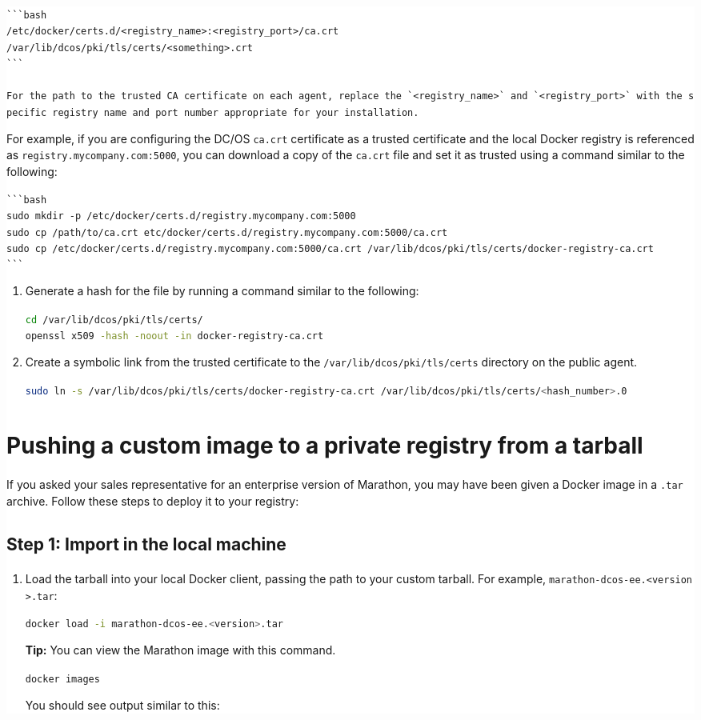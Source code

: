     ```bash
    /etc/docker/certs.d/<registry_name>:<registry_port>/ca.crt
    /var/lib/dcos/pki/tls/certs/<something>.crt
    ```

    For the path to the trusted CA certificate on each agent, replace the `<registry_name>` and `<registry_port>` with the specific registry name and port number appropriate for your installation.

   For example, if you are configuring the DC/OS `ca.crt` certificate as a trusted certificate and the local Docker registry is referenced as `registry.mycompany.com:5000`, you can download a copy of the `ca.crt` file and set it as trusted using a command similar to the following:

    ```bash
    sudo mkdir -p /etc/docker/certs.d/registry.mycompany.com:5000
    sudo cp /path/to/ca.crt etc/docker/certs.d/registry.mycompany.com:5000/ca.crt
    sudo cp /etc/docker/certs.d/registry.mycompany.com:5000/ca.crt /var/lib/dcos/pki/tls/certs/docker-registry-ca.crt
    ```

1. Generate a hash for the file by running a command similar to the following:

    ```bash
    cd /var/lib/dcos/pki/tls/certs/
    openssl x509 -hash -noout -in docker-registry-ca.crt

1. Create a symbolic link from the trusted certificate to the `/var/lib/dcos/pki/tls/certs` directory on the public agent.

    ```bash
    sudo ln -s /var/lib/dcos/pki/tls/certs/docker-registry-ca.crt /var/lib/dcos/pki/tls/certs/<hash_number>.0
    ```

<a name="tarball-instructions"></a>

# Pushing a custom image to a private registry from a tarball

If you asked your sales representative for an enterprise version of Marathon, you may have been given a Docker image in a `.tar` archive. Follow these steps to deploy it to your registry:

## Step 1: Import in the local machine

1. Load the tarball into your local Docker client, passing the path to your custom tarball. For example, `marathon-dcos-ee.<version>.tar`:
   ```bash
   docker load -i marathon-dcos-ee.<version>.tar
   ```

    **Tip:** You can view the Marathon image with this command.

    ```
    docker images
    ```

    You should see output similar to this:

